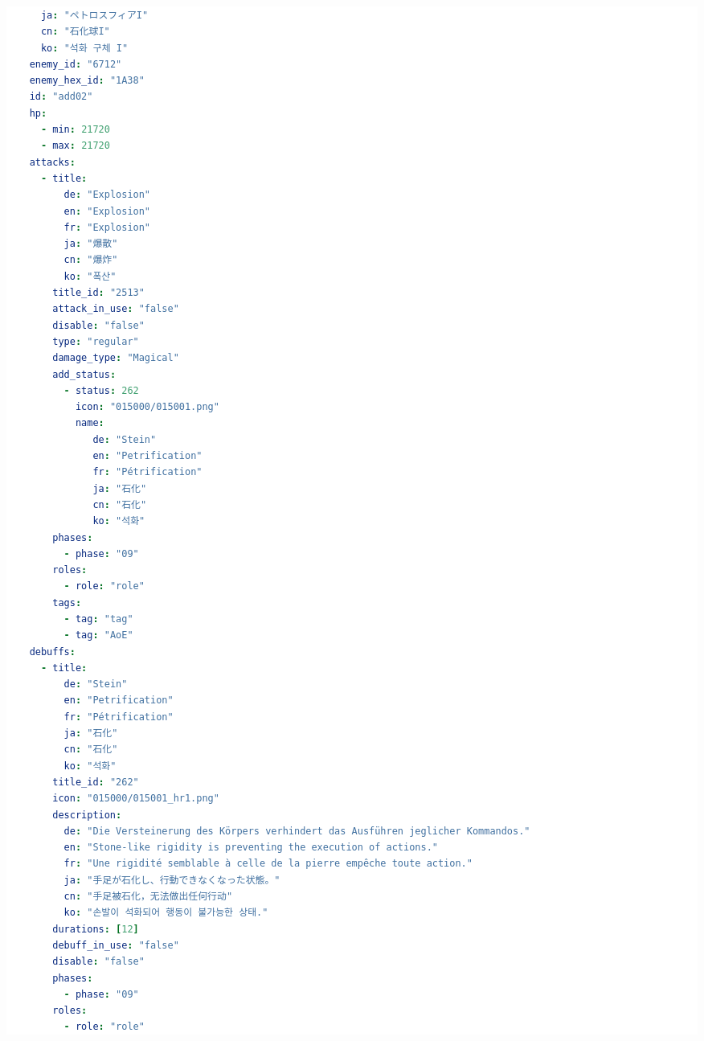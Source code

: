 ```yaml
      ja: "ペトロスフィアI"
      cn: "石化球I"
      ko: "석화 구체 I"
    enemy_id: "6712"
    enemy_hex_id: "1A38"
    id: "add02"
    hp:
      - min: 21720
      - max: 21720
    attacks:
      - title:
          de: "Explosion"
          en: "Explosion"
          fr: "Explosion"
          ja: "爆散"
          cn: "爆炸"
          ko: "폭산"
        title_id: "2513"
        attack_in_use: "false"
        disable: "false"
        type: "regular"
        damage_type: "Magical"
        add_status:
          - status: 262
            icon: "015000/015001.png"
            name:
               de: "Stein"
               en: "Petrification"
               fr: "Pétrification"
               ja: "石化"
               cn: "石化"
               ko: "석화"
        phases:
          - phase: "09"
        roles:
          - role: "role"
        tags:
          - tag: "tag"
          - tag: "AoE"
    debuffs:
      - title:
          de: "Stein"
          en: "Petrification"
          fr: "Pétrification"
          ja: "石化"
          cn: "石化"
          ko: "석화"
        title_id: "262"
        icon: "015000/015001_hr1.png"
        description:
          de: "Die Versteinerung des Körpers verhindert das Ausführen jeglicher Kommandos."
          en: "Stone-like rigidity is preventing the execution of actions."
          fr: "Une rigidité semblable à celle de la pierre empêche toute action."
          ja: "手足が石化し、行動できなくなった状態。"
          cn: "手足被石化，无法做出任何行动"
          ko: "손발이 석화되어 행동이 불가능한 상태."
        durations: [12]
        debuff_in_use: "false"
        disable: "false"
        phases:
          - phase: "09"
        roles:
          - role: "role"
```